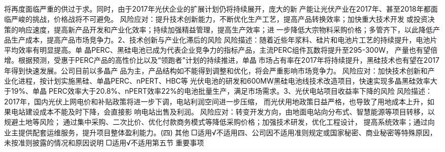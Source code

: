 将再度面临严重的供过于求。同时，由于2017年光伏企业的扩展计划仍将持续展开，庞大的新
产能让光伏产业在2017年、甚至2018年都面临严峻的挑战，价格战将不可避免。
风险应对：提升技术创新能力，不断优化生产工艺，提高产品转换效率；加快重大技术开发
或投资决策的响应速度，提高新产品开发和产业化效率；持续加强精益管理，提高生产效率；进
一步降低大宗物料采购价格；多管齐下，以此降低产品生产成本，提高产品市场竞争力。2、技术创新与产业化滞后的风险
风险描述：随着近些年浆料、硅片和电池片工艺的持续提升，电池片平均效率有明显提高。单
晶PERC、黑硅电池已成为代表企业竞争力的指标产品，主流PERC组件瓦数将提升至295-300W，
产量也有望倍增。根据预测，受惠于PERC产品的高性价比以及“领跑者”计划的持续推进，单晶
市场占有率在2017年将持续提升，黑硅技术也有望在2017年得到快速发展。公司目前以多晶产
品为主，产品结构如不能得到调整和优化，将会严重影响市场竞争力。
风险应对：加快技术创新和产业化进程，按计划实施黑硅、单晶PERC、nPERT、HBC等
光伏电池的研发和600MW黑硅电池线技术改造项目，快速实现多晶黑硅效率大于19%、单晶
PERC效率大于20.8%、nPERT效率22%的电池批量生产，满足市场需求。3、光伏电站项目收益率下降的风险
风险描述：2017年，国内光伏上网电价和补贴政策将进一步下调，电站利润空间进一步压缩，
而光伏用地政策日益严格，也导致了用地成本上升，如果电站建设成本不能及时下降，会直接影
响电站出售及利润。
风险应对：转变开发方向，由地面电站向分布式、智慧能源等项目转移，以规避土地等风险；
通过集中采购、二次比价、优化付款商务模式等降低采购价格；加强技术研发，优化工程设计，
提高系统效率；通过向业主提供配套运维服务，提升项目整体盈利能力。(四)
其他
□适用√不适用四、公司因不适用准则规定或国家秘密、商业秘密等特殊原因，未按准则披露的情况和原因说明
□适用√不适用第五节
重要事项